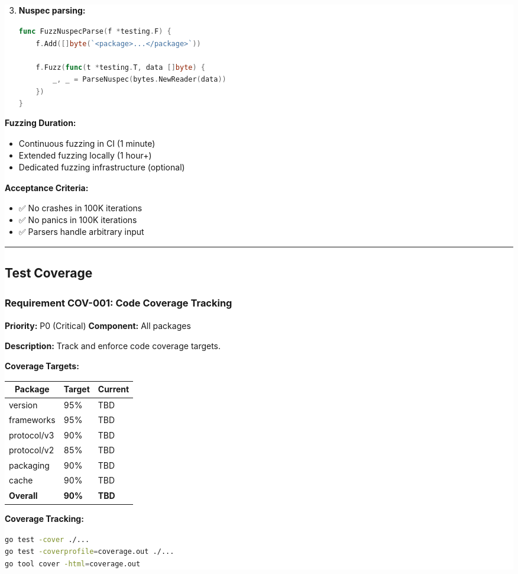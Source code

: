 3. **Nuspec parsing:**
   ```go
   func FuzzNuspecParse(f *testing.F) {
       f.Add([]byte(`<package>...</package>`))

       f.Fuzz(func(t *testing.T, data []byte) {
           _, _ = ParseNuspec(bytes.NewReader(data))
       })
   }
   ```

**Fuzzing Duration:**
- Continuous fuzzing in CI (1 minute)
- Extended fuzzing locally (1 hour+)
- Dedicated fuzzing infrastructure (optional)

**Acceptance Criteria:**
- ✅ No crashes in 100K iterations
- ✅ No panics in 100K iterations
- ✅ Parsers handle arbitrary input

---

## Test Coverage

### Requirement COV-001: Code Coverage Tracking

**Priority:** P0 (Critical)
**Component:** All packages

**Description:**
Track and enforce code coverage targets.

**Coverage Targets:**

| Package | Target | Current |
|---------|--------|---------|
| version | 95% | TBD |
| frameworks | 95% | TBD |
| protocol/v3 | 90% | TBD |
| protocol/v2 | 85% | TBD |
| packaging | 90% | TBD |
| cache | 90% | TBD |
| **Overall** | **90%** | **TBD** |

**Coverage Tracking:**
```bash
go test -cover ./...
go test -coverprofile=coverage.out ./...
go tool cover -html=coverage.out
```
